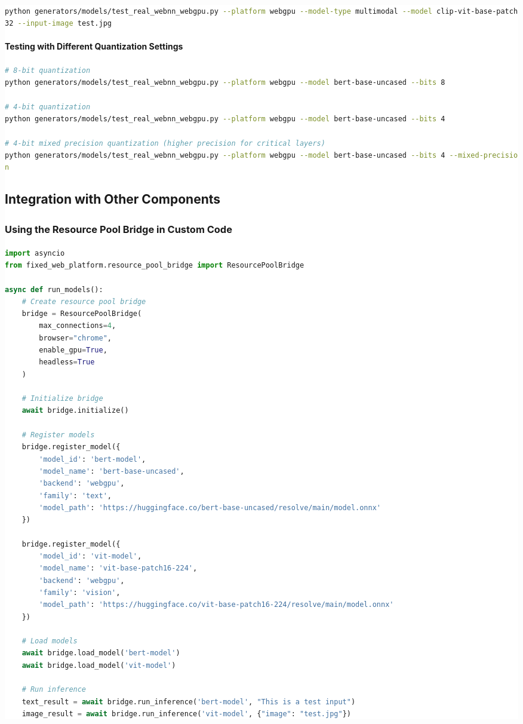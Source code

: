 ```bash
python generators/models/test_real_webnn_webgpu.py --platform webgpu --model-type multimodal --model clip-vit-base-patch32 --input-image test.jpg
```

#### Testing with Different Quantization Settings

```bash
# 8-bit quantization
python generators/models/test_real_webnn_webgpu.py --platform webgpu --model bert-base-uncased --bits 8

# 4-bit quantization
python generators/models/test_real_webnn_webgpu.py --platform webgpu --model bert-base-uncased --bits 4

# 4-bit mixed precision quantization (higher precision for critical layers)
python generators/models/test_real_webnn_webgpu.py --platform webgpu --model bert-base-uncased --bits 4 --mixed-precision
```

## Integration with Other Components

### Using the Resource Pool Bridge in Custom Code

```python
import asyncio
from fixed_web_platform.resource_pool_bridge import ResourcePoolBridge

async def run_models():
    # Create resource pool bridge
    bridge = ResourcePoolBridge(
        max_connections=4,
        browser="chrome",
        enable_gpu=True,
        headless=True
    )
    
    # Initialize bridge
    await bridge.initialize()
    
    # Register models
    bridge.register_model({
        'model_id': 'bert-model',
        'model_name': 'bert-base-uncased',
        'backend': 'webgpu',
        'family': 'text',
        'model_path': 'https://huggingface.co/bert-base-uncased/resolve/main/model.onnx'
    })
    
    bridge.register_model({
        'model_id': 'vit-model',
        'model_name': 'vit-base-patch16-224',
        'backend': 'webgpu',
        'family': 'vision',
        'model_path': 'https://huggingface.co/vit-base-patch16-224/resolve/main/model.onnx'
    })
    
    # Load models
    await bridge.load_model('bert-model')
    await bridge.load_model('vit-model')
    
    # Run inference
    text_result = await bridge.run_inference('bert-model', "This is a test input")
    image_result = await bridge.run_inference('vit-model', {"image": "test.jpg"})
```